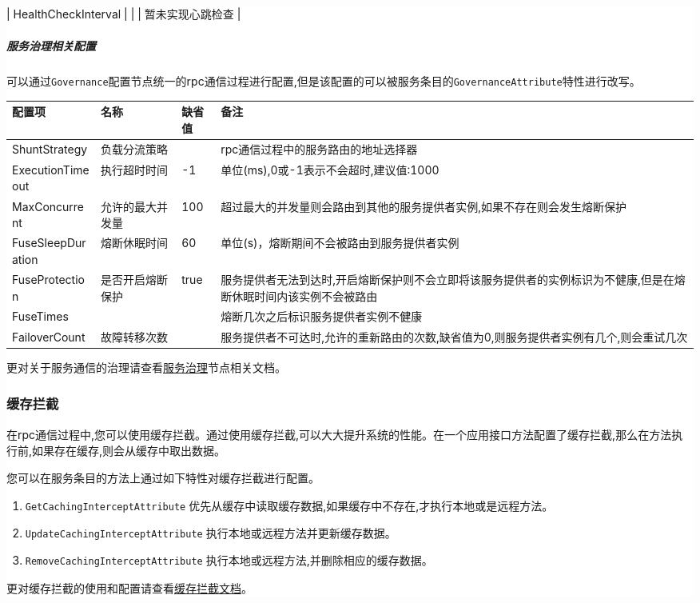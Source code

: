 | HealthCheckInterval |  | | 暂未实现心跳检查 |


##### 服务治理相关配置

可以通过`Governance`配置节点统一的rpc通信过程进行配置,但是该配置的可以被服务条目的`GovernanceAttribute`特性进行改写。

| 配置项 | 名称 | 缺省值 | 备注 |
|:------|:------|:------|:------|
| ShuntStrategy | 负载分流策略 | | rpc通信过程中的服务路由的地址选择器 |
| ExecutionTimeout | 执行超时时间 | -1 | 单位(ms),0或-1表示不会超时,建议值:1000 |
| MaxConcurrent | 允许的最大并发量 | 100 | 超过最大的并发量则会路由到其他的服务提供者实例,如果不存在则会发生熔断保护 |
| FuseSleepDuration | 熔断休眠时间 | 60 | 单位(s)，熔断期间不会被路由到服务提供者实例 |
| FuseProtection | 是否开启熔断保护 | true | 服务提供者无法到达时,开启熔断保护则不会立即将该服务提供者的实例标识为不健康,但是在熔断休眠时间内该实例不会被路由 |
| FuseTimes |  | | 熔断几次之后标识服务提供者实例不健康 |
| FailoverCount | 故障转移次数  | | 服务提供者不可达时,允许的重新路由的次数,缺省值为0,则服务提供者实例有几个,则会重试几次 |

更对关于服务通信的治理请查看[服务治理](#)节点相关文档。

### 缓存拦截

在rpc通信过程中,您可以使用缓存拦截。通过使用缓存拦截,可以大大提升系统的性能。在一个应用接口方法配置了缓存拦截,那么在方法执行前,如果存在缓存,则会从缓存中取出数据。

您可以在服务条目的方法上通过如下特性对缓存拦截进行配置。

1. `GetCachingInterceptAttribute` 优先从缓存中读取缓存数据,如果缓存中不存在,才执行本地或是远程方法。

2. `UpdateCachingInterceptAttribute` 执行本地或远程方法并更新缓存数据。

3. `RemoveCachingInterceptAttribute` 执行本地或远程方法,并删除相应的缓存数据。

更对缓存拦截的使用和配置请查看[缓存拦截文档](#)。